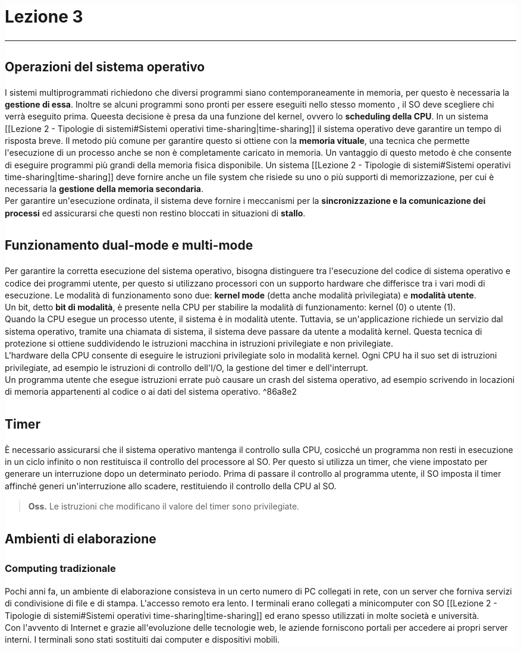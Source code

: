 # Lezione 3
---
## Operazioni del sistema operativo
I sistemi multiprogrammati richiedono che diversi programmi siano contemporaneamente in memoria, per questo è necessaria la **gestione di essa**. Inoltre se alcuni programmi sono pronti per essere eseguiti nello stesso momento , il SO deve scegliere chi verrà eseguito prima. Queesta decisione è presa da una funzione del kernel, ovvero lo **scheduling della CPU**.
In un sistema [[Lezione 2 - Tipologie di sistemi#Sistemi operativi time-sharing|time-sharing]] il sistema operativo deve garantire un tempo di risposta breve. Il metodo più comune per garantire questo si ottiene con la **memoria vituale**, una tecnica che permette l'esecuzione di un processo anche se non è completamente caricato in memoria. Un vantaggio di questo metodo è che consente di eseguire programmi più grandi della memoria fisica disponibile. Un sistema [[Lezione 2 - Tipologie di sistemi#Sistemi operativi time-sharing|time-sharing]] deve fornire anche un file system che risiede su uno o più supporti di memorizzazione, per cui è necessaria la **gestione della memoria secondaria**.  
Per garantire un'esecuzione ordinata, il sistema deve fornire i meccanismi per la **sincronizzazione e la comunicazione dei processi** ed assicurarsi che questi non restino bloccati in situazioni di **stallo**.  

## Funzionamento dual-mode e multi-mode
Per garantire la corretta esecuzione del sistema operativo, bisogna distinguere tra l'esecuzione del codice di sistema operativo e codice dei programmi utente, per questo si utilizzano processori con un supporto hardware che differisce tra i vari modi di esecuzione. Le modalità di funzionamento sono due: **kernel mode** (detta anche modalità privilegiata) e **modalità utente**.  
Un bit, detto **bit di modalità**, è presente nella CPU per stabilire la modalità di funzionamento: kernel (0) o utente (1).  
Quando la CPU esegue un processo utente, il sistema è in modalità utente. Tuttavia, se un'applicazione richiede un servizio dal sistema operativo, tramite una chiamata di sistema, il sistema deve passare da utente a modalità kernel. Questa tecnica di protezione si ottiene suddividendo le istruzioni macchina in istruzioni privilegiate e non privilegiate.  
L'hardware della CPU consente di eseguire le istruzioni privilegiate solo in modalità kernel. Ogni CPU ha il suo set di istruzioni privilegiate, ad esempio le istruzioni di controllo dell'I/O, la gestione del timer e dell'interrupt.  
Un programma utente che esegue istruzioni errate può causare un crash del sistema operativo, ad esempio scrivendo in locazioni di memoria appartenenti al codice o ai dati del sistema operativo. ^86a8e2

## Timer
È necessario assicurarsi che il sistema operativo mantenga il controllo sulla CPU, cosicché un programma non resti in esecuzione in un ciclo infinito o non restituisca il controllo del processore al SO. Per questo si utilizza un timer, che viene impostato per generare un interruzione dopo un determinato periodo. Prima di passare il controllo al programma utente, il SO imposta il timer affinché generi un'interruzione allo scadere, restituiendo il controllo della CPU al SO. 
>**Oss.**
>Le istruzioni che modificano il valore del timer sono privilegiate.

## Ambienti di elaborazione
### Computing tradizionale
Pochi anni fa, un ambiente di elaborazione consisteva in un certo numero di PC collegati in rete, con un server che forniva servizi di condivisione di file e di stampa. L'accesso remoto era lento. I terminali erano collegati a minicomputer con SO [[Lezione 2 - Tipologie di sistemi#Sistemi operativi time-sharing|time-sharing]] ed erano spesso utilizzati in molte società e università.  
Con l'avvento di Internet e grazie all'evoluzione delle tecnologie web, le aziende forniscono portali per accedere ai propri server interni. I terminali sono stati sostituiti dai computer e dispositivi mobili.
